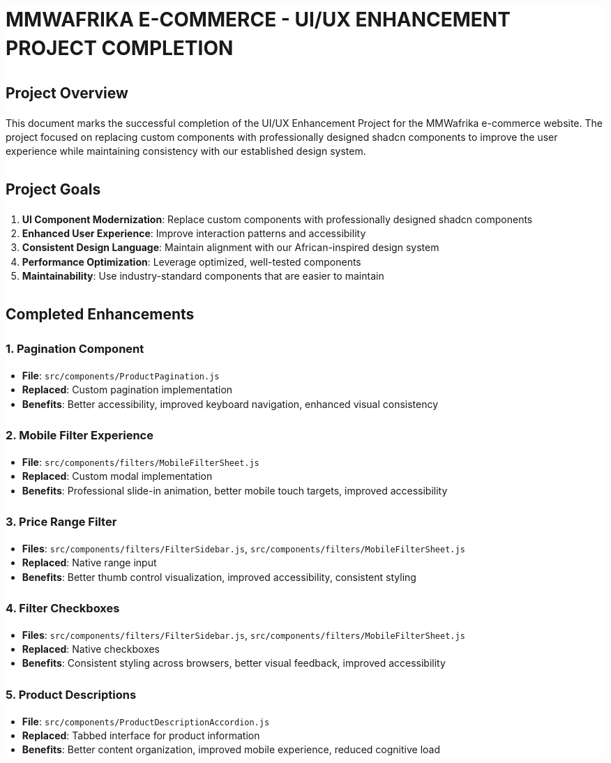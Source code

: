 # MMWAFRIKA E-COMMERCE - UI/UX ENHANCEMENT PROJECT COMPLETION

## Project Overview

This document marks the successful completion of the UI/UX Enhancement Project for the MMWafrika e-commerce website. The project focused on replacing custom components with professionally designed shadcn components to improve the user experience while maintaining consistency with our established design system.

## Project Goals

1. **UI Component Modernization**: Replace custom components with professionally designed shadcn components
2. **Enhanced User Experience**: Improve interaction patterns and accessibility
3. **Consistent Design Language**: Maintain alignment with our African-inspired design system
4. **Performance Optimization**: Leverage optimized, well-tested components
5. **Maintainability**: Use industry-standard components that are easier to maintain

## Completed Enhancements

### 1. Pagination Component
- **File**: `src/components/ProductPagination.js`
- **Replaced**: Custom pagination implementation
- **Benefits**: Better accessibility, improved keyboard navigation, enhanced visual consistency

### 2. Mobile Filter Experience
- **File**: `src/components/filters/MobileFilterSheet.js`
- **Replaced**: Custom modal implementation
- **Benefits**: Professional slide-in animation, better mobile touch targets, improved accessibility

### 3. Price Range Filter
- **Files**: `src/components/filters/FilterSidebar.js`, `src/components/filters/MobileFilterSheet.js`
- **Replaced**: Native range input
- **Benefits**: Better thumb control visualization, improved accessibility, consistent styling

### 4. Filter Checkboxes
- **Files**: `src/components/filters/FilterSidebar.js`, `src/components/filters/MobileFilterSheet.js`
- **Replaced**: Native checkboxes
- **Benefits**: Consistent styling across browsers, better visual feedback, improved accessibility

### 5. Product Descriptions
- **File**: `src/components/ProductDescriptionAccordion.js`
- **Replaced**: Tabbed interface for product information
- **Benefits**: Better content organization, improved mobile experience, reduced cognitive load
